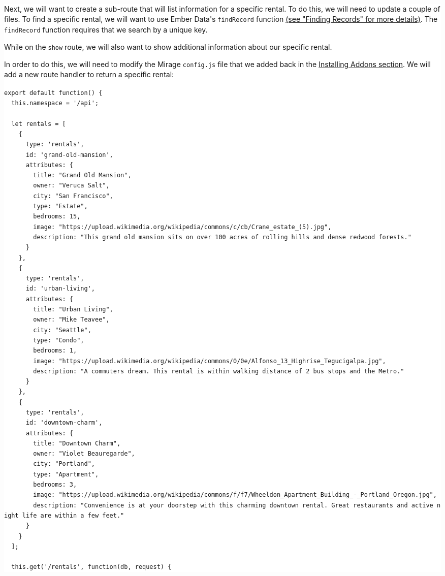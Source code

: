 Next, we will want to create a sub-route that will list information for a specific rental.
To do this, we will need to update a couple of files.
To find a specific rental, we will want to use Ember Data's `findRecord` function [(see "Finding Records" for more details)](../../models/finding-records/).
The `findRecord` function requires that we search by a unique key.

While on the `show` route, we will also want to show additional information about our specific rental.

In order to do this, we will need to modify the Mirage `config.js` file that we added
back in the [Installing Addons section](../installing-addons). We will add a new route
handler to return a specific rental:

```mirage/config.js{+57,+58,+59,+60}
export default function() {
  this.namespace = '/api';

  let rentals = [
    {
      type: 'rentals',
      id: 'grand-old-mansion',
      attributes: {
        title: "Grand Old Mansion",
        owner: "Veruca Salt",
        city: "San Francisco",
        type: "Estate",
        bedrooms: 15,
        image: "https://upload.wikimedia.org/wikipedia/commons/c/cb/Crane_estate_(5).jpg",
        description: "This grand old mansion sits on over 100 acres of rolling hills and dense redwood forests."
      }
    },
    {
      type: 'rentals',
      id: 'urban-living',
      attributes: {
        title: "Urban Living",
        owner: "Mike Teavee",
        city: "Seattle",
        type: "Condo",
        bedrooms: 1,
        image: "https://upload.wikimedia.org/wikipedia/commons/0/0e/Alfonso_13_Highrise_Tegucigalpa.jpg",
        description: "A commuters dream. This rental is within walking distance of 2 bus stops and the Metro."
      }
    },
    {
      type: 'rentals',
      id: 'downtown-charm',
      attributes: {
        title: "Downtown Charm",
        owner: "Violet Beauregarde",
        city: "Portland",
        type: "Apartment",
        bedrooms: 3,
        image: "https://upload.wikimedia.org/wikipedia/commons/f/f7/Wheeldon_Apartment_Building_-_Portland_Oregon.jpg",
        description: "Convenience is at your doorstep with this charming downtown rental. Great restaurants and active night life are within a few feet."
      }
    }
  ];

  this.get('/rentals', function(db, request) {
```
